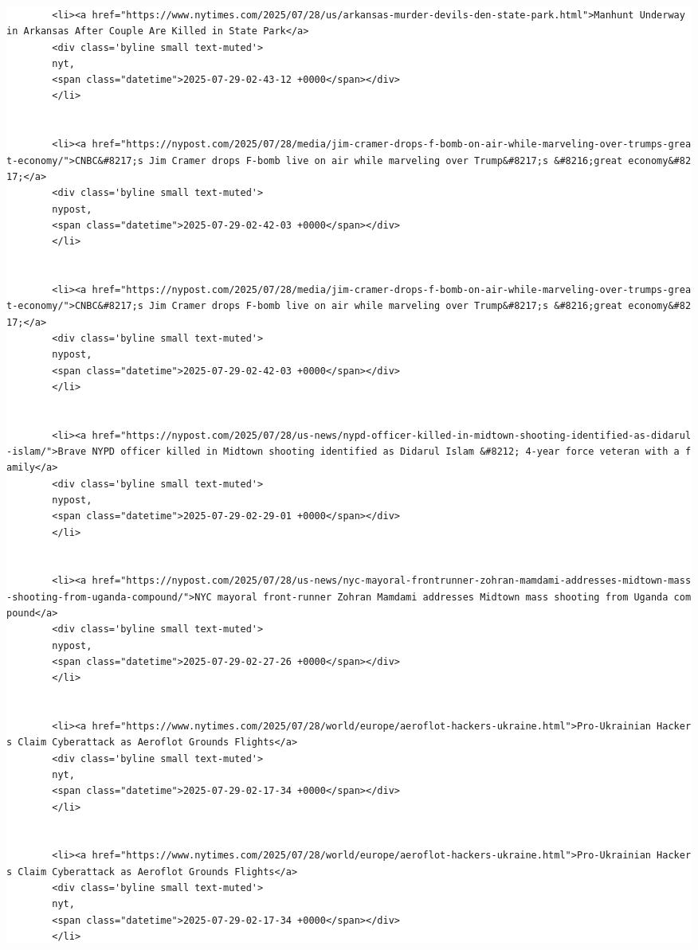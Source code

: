 
            <li><a href="https://www.nytimes.com/2025/07/28/us/arkansas-murder-devils-den-state-park.html">Manhunt Underway in Arkansas After Couple Are Killed in State Park</a>
            <div class='byline small text-muted'>
            nyt, 
            <span class="datetime">2025-07-29-02-43-12 +0000</span></div>
            </li>
        

            <li><a href="https://nypost.com/2025/07/28/media/jim-cramer-drops-f-bomb-on-air-while-marveling-over-trumps-great-economy/">CNBC&#8217;s Jim Cramer drops F-bomb live on air while marveling over Trump&#8217;s &#8216;great economy&#8217;</a>
            <div class='byline small text-muted'>
            nypost, 
            <span class="datetime">2025-07-29-02-42-03 +0000</span></div>
            </li>
        

            <li><a href="https://nypost.com/2025/07/28/media/jim-cramer-drops-f-bomb-on-air-while-marveling-over-trumps-great-economy/">CNBC&#8217;s Jim Cramer drops F-bomb live on air while marveling over Trump&#8217;s &#8216;great economy&#8217;</a>
            <div class='byline small text-muted'>
            nypost, 
            <span class="datetime">2025-07-29-02-42-03 +0000</span></div>
            </li>
        

            <li><a href="https://nypost.com/2025/07/28/us-news/nypd-officer-killed-in-midtown-shooting-identified-as-didarul-islam/">Brave NYPD officer killed in Midtown shooting identified as Didarul Islam &#8212; 4-year force veteran with a family</a>
            <div class='byline small text-muted'>
            nypost, 
            <span class="datetime">2025-07-29-02-29-01 +0000</span></div>
            </li>
        

            <li><a href="https://nypost.com/2025/07/28/us-news/nyc-mayoral-frontrunner-zohran-mamdami-addresses-midtown-mass-shooting-from-uganda-compound/">NYC mayoral front-runner Zohran Mamdami addresses Midtown mass shooting from Uganda compound</a>
            <div class='byline small text-muted'>
            nypost, 
            <span class="datetime">2025-07-29-02-27-26 +0000</span></div>
            </li>
        

            <li><a href="https://www.nytimes.com/2025/07/28/world/europe/aeroflot-hackers-ukraine.html">Pro-Ukrainian Hackers Claim Cyberattack as Aeroflot Grounds Flights</a>
            <div class='byline small text-muted'>
            nyt, 
            <span class="datetime">2025-07-29-02-17-34 +0000</span></div>
            </li>
        

            <li><a href="https://www.nytimes.com/2025/07/28/world/europe/aeroflot-hackers-ukraine.html">Pro-Ukrainian Hackers Claim Cyberattack as Aeroflot Grounds Flights</a>
            <div class='byline small text-muted'>
            nyt, 
            <span class="datetime">2025-07-29-02-17-34 +0000</span></div>
            </li>
        